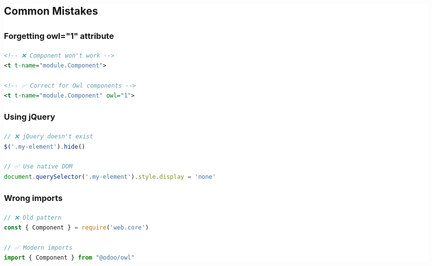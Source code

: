 ## Common Mistakes

### Forgetting owl="1" attribute

```xml
<!-- ❌ Component won't work -->
<t t-name="module.Component">

<!-- ✅ Correct for Owl components -->
<t t-name="module.Component" owl="1">
```

### Using jQuery

```javascript
// ❌ jQuery doesn't exist
$('.my-element').hide()

// ✅ Use native DOM
document.querySelector('.my-element').style.display = 'none'
```

### Wrong imports

```javascript
// ❌ Old pattern
const { Component } = require('web.core')

// ✅ Modern imports
import { Component } from "@odoo/owl"
```